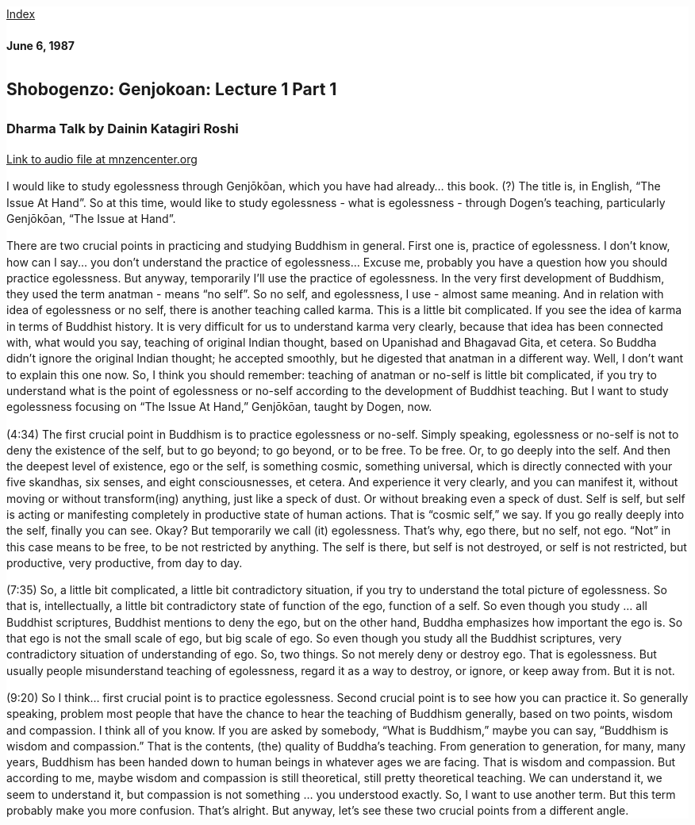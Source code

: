 [Index](index.md)
#### June 6, 1987
## Shobogenzo: Genjokoan: Lecture 1 Part 1
### Dharma Talk by Dainin Katagiri Roshi
[Link to audio file at mnzencenter.org](http://www.mnzencenter.org/media_download.php?file=katagiri_audio/dk19870606a.mp3)

I would like to study egolessness through Genjōkōan, which you have had already… this book. (?) The title is, in English, “The Issue At Hand”. So at this time, would like to study egolessness - what is egolessness - through Dogen’s teaching, particularly Genjōkōan, “The Issue at Hand”. 

There are two crucial points in practicing and studying Buddhism in general. First one is, practice of egolessness. I don’t know, how can I say... you don’t understand the practice of egolessness… Excuse me, probably you have a question how you should practice egolessness. But anyway, temporarily I’ll use the practice of egolessness. In the very first development of Buddhism, they used the term anatman - means “no self”. So no self, and egolessness, I use - almost same meaning. And in relation with idea of egolessness or no self, there is another teaching called karma. This is a little bit complicated. If you see the idea of karma in terms of Buddhist history. It is very difficult for us to understand karma very clearly, because that idea has been connected with, what would you say, teaching of original Indian thought, based on Upanishad and Bhagavad Gita, et cetera. So Buddha didn’t ignore the original Indian thought; he accepted smoothly, but he digested that anatman in a different way. Well, I don’t want to explain this one now. So, I think you should remember: teaching of anatman or no-self is little bit complicated, if you try to understand what is the point of egolessness or no-self according to the development of Buddhist teaching. But I want to study egolessness focusing on “The Issue At Hand,” Genjōkōan, taught by Dogen, now.

(4:34) The first crucial point in Buddhism is to practice egolessness or no-self. Simply speaking, egolessness or no-self is not to deny the existence of the self, but to go beyond; to go beyond, or to be free. To be free. Or, to go deeply into the self. And then the deepest level of existence, ego or the self, is something cosmic, something universal, which is directly connected with your five skandhas, six senses, and eight consciousnesses, et cetera. And experience it very clearly, and you can manifest it, without moving or without transform(ing) anything, just like a speck of dust. Or without breaking even a speck of dust. Self is self, but self is acting or manifesting completely in productive state of human actions. That is “cosmic self,” we say. If you go really deeply into the self, finally you can see. Okay? But temporarily we call (it) egolessness. That’s why, ego there, but no self, not ego. “Not” in this case means to be free, to be not restricted by anything. The self is there, but self is not destroyed, or self is not restricted, but productive, very productive, from day to day. 

(7:35) So, a little bit complicated, a little bit contradictory situation, if you try to understand the total picture of egolessness. So that is, intellectually, a little bit contradictory state of function of the ego, function of a self. So even though you study … all Buddhist scriptures, Buddhist mentions to deny the ego, but on the other hand, Buddha emphasizes how important the ego is. So that ego is not the small scale of ego, but big scale of ego. So even though you study all the Buddhist scriptures, very contradictory situation of understanding of ego. So, two things. So not merely deny or destroy ego. That is egolessness. But usually people misunderstand teaching of egolessness, regard it as a way to destroy, or ignore, or keep away from. But it is not. 

(9:20) So I think… first crucial point is to practice egolessness. Second crucial point is to see how you can practice it. So generally speaking, problem most people that have the chance to hear the teaching of Buddhism generally, based on two points, wisdom and compassion. I think all of you know. If you are asked by somebody, “What is Buddhism,” maybe you can say, “Buddhism is wisdom and compassion.” That is the contents, (the) quality of Buddha’s teaching. From generation to generation, for many, many years, Buddhism has been handed down to human beings in whatever ages we are facing. That is wisdom and compassion. But according to me, maybe wisdom and compassion is still theoretical, still pretty theoretical teaching. We can understand it, we seem to understand it, but compassion is not something … you understood exactly. So, I want to use another term. But this term probably make you more confusion. That’s alright. But anyway, let’s see these two crucial points from a different angle. 
